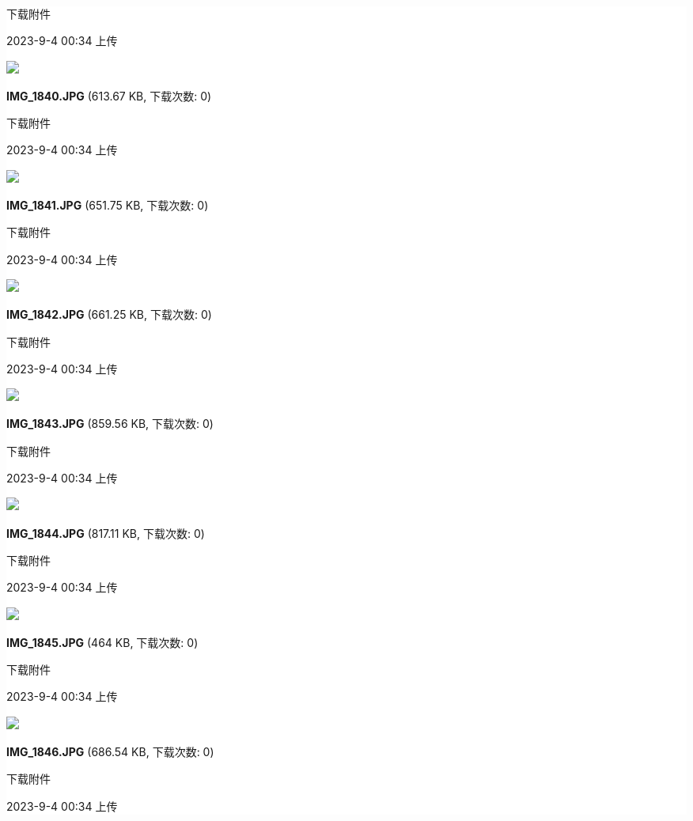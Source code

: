 下载附件

2023-9-4 00:34 上传

<img src="https://img.saraba1st.com/forum/202309/04/003436zn1sh4ezgwecz88e.jpg" referrerpolicy="no-referrer">

<strong>IMG_1840.JPG</strong> (613.67 KB, 下载次数: 0)

下载附件

2023-9-4 00:34 上传

<img src="https://img.saraba1st.com/forum/202309/04/003436r24keh0nx6e7eh0s.jpg" referrerpolicy="no-referrer">

<strong>IMG_1841.JPG</strong> (651.75 KB, 下载次数: 0)

下载附件

2023-9-4 00:34 上传

<img src="https://img.saraba1st.com/forum/202309/04/003436f47k8h8h7icrogi7.jpg" referrerpolicy="no-referrer">

<strong>IMG_1842.JPG</strong> (661.25 KB, 下载次数: 0)

下载附件

2023-9-4 00:34 上传

<img src="https://img.saraba1st.com/forum/202309/04/003444fu0wo4koo0idmxim.jpg" referrerpolicy="no-referrer">

<strong>IMG_1843.JPG</strong> (859.56 KB, 下载次数: 0)

下载附件

2023-9-4 00:34 上传

<img src="https://img.saraba1st.com/forum/202309/04/003444fuztcwv3ksz2q23h.jpg" referrerpolicy="no-referrer">

<strong>IMG_1844.JPG</strong> (817.11 KB, 下载次数: 0)

下载附件

2023-9-4 00:34 上传

<img src="https://img.saraba1st.com/forum/202309/04/003435meeiyiyyggdjyyuy.jpg" referrerpolicy="no-referrer">

<strong>IMG_1845.JPG</strong> (464 KB, 下载次数: 0)

下载附件

2023-9-4 00:34 上传

<img src="https://img.saraba1st.com/forum/202309/04/003444lns5mdaauzs9zg5s.jpg" referrerpolicy="no-referrer">

<strong>IMG_1846.JPG</strong> (686.54 KB, 下载次数: 0)

下载附件

2023-9-4 00:34 上传
